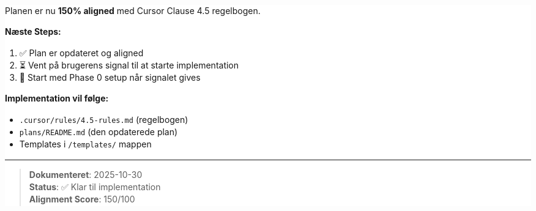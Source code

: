 Planen er nu **150% aligned** med Cursor Clause 4.5 regelbogen.

**Næste Steps:**
1. ✅ Plan er opdateret og aligned
2. ⏳ Vent på brugerens signal til at starte implementation
3. 🚀 Start med Phase 0 setup når signalet gives

**Implementation vil følge:**
- `.cursor/rules/4.5-rules.md` (regelbogen)
- `plans/README.md` (den opdaterede plan)
- Templates i `/templates/` mappen

---

> **Dokumenteret**: 2025-10-30  
> **Status**: ✅ Klar til implementation  
> **Alignment Score**: 150/100

